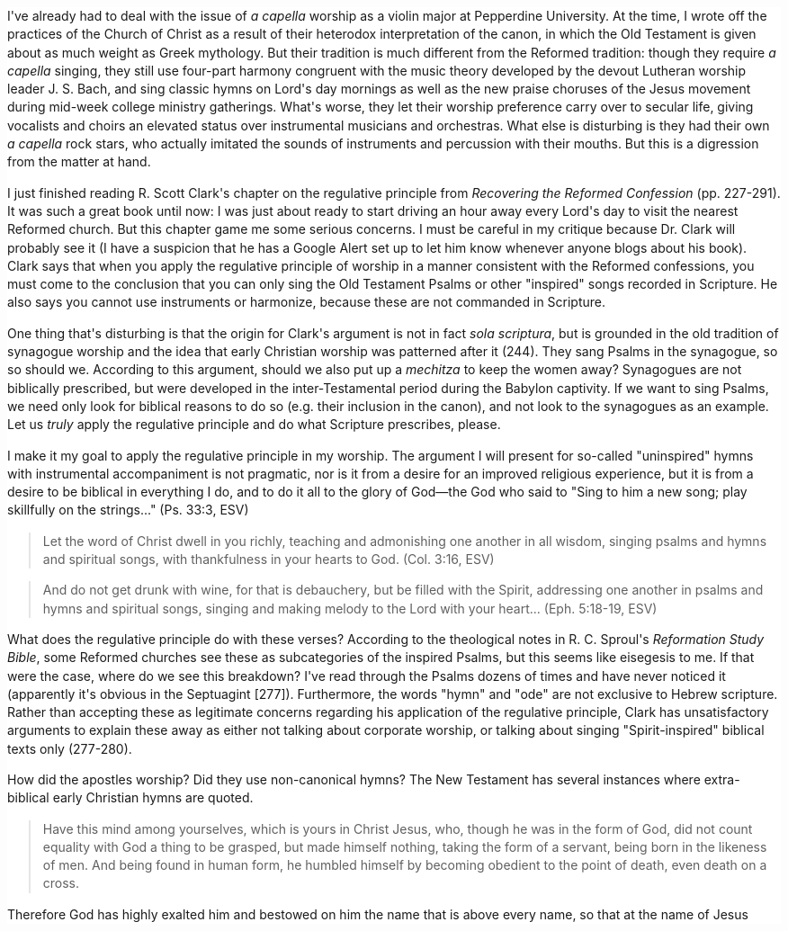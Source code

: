 I've already had to deal with the issue of <em>a capella</em> worship as a violin major at Pepperdine University. At the time, I wrote off the practices of the Church of Christ as a result of their heterodox interpretation of the canon, in which the Old Testament is given about as much weight as Greek mythology. But their tradition is much different from the Reformed tradition: though they require <em>a capella</em> singing, they still use four-part harmony congruent with the music theory developed by the devout Lutheran worship leader J. S. Bach, and sing classic hymns on Lord's day mornings as well as the new praise choruses of the Jesus movement during mid-week college ministry gatherings. What's worse, they let their worship preference carry over to secular life, giving vocalists and choirs an elevated status over instrumental musicians and orchestras. What else is disturbing is they had their own <em>a capella</em> rock stars, who actually imitated the sounds of instruments and percussion with their mouths. But this is a digression from the matter at hand.

I just finished reading R. Scott Clark's chapter on the regulative principle from <em>Recovering the Reformed Confession</em> (pp. 227-291). It was such a great book until now: I was just about ready to start driving an hour away every Lord's day to visit the nearest Reformed church. But this chapter game me some serious concerns. I must be careful in my critique because Dr. Clark will probably see it (I have a suspicion that he has a Google Alert set up to let him know whenever anyone blogs about his book). Clark says that when you apply the regulative principle of worship in a manner consistent with the Reformed confessions, you must come to the conclusion that you can only sing the Old Testament Psalms or other "inspired" songs recorded in Scripture. He also says you cannot use instruments or harmonize, because these are not commanded in Scripture.

One thing that's disturbing is that the origin for Clark's argument is not in fact <em>sola scriptura</em>, but is grounded in the old tradition of synagogue worship and the idea that early Christian worship was patterned after it (244). They sang Psalms in the synagogue, so so should we. According to this argument, should we also put up a <em>mechitza</em> to keep the women away? Synagogues are not biblically prescribed, but were developed in the inter-Testamental period during the Babylon captivity. If we want to sing Psalms, we need only look for biblical reasons to do so (e.g. their inclusion in the canon), and not look to the synagogues as an example. Let us <em>truly</em> apply the regulative principle and do what Scripture prescribes, please.

I make it my goal to apply the regulative principle in my worship. The argument I will present for so-called "uninspired" hymns with instrumental accompaniment is not pragmatic, nor is it from a desire for an improved religious experience, but it is from a desire to be biblical in everything I do, and to do it all to the glory of God—the God who said to "Sing to him a new song; play skillfully on the strings..." (Ps. 33:3, ESV)
<blockquote>Let the word of Christ dwell in you richly, teaching and admonishing one another in all wisdom, singing psalms and hymns and spiritual songs, with thankfulness in your hearts to God. (Col. 3:16, ESV)</blockquote>
<blockquote>And do not get drunk with wine, for that is debauchery, but be filled with the Spirit, addressing one another in psalms and hymns and spiritual songs, singing and making melody to the Lord with your heart... (Eph. 5:18-19, ESV)</blockquote>
What does the regulative principle do with these verses? According to the theological notes in R. C. Sproul's <em>Reformation Study Bible</em>, some Reformed churches see these as subcategories of the inspired Psalms, but this seems like eisegesis to me. If that were the case, where do we see this breakdown? I've read through the Psalms dozens of times and have never noticed it (apparently it's obvious in the Septuagint [277]). Furthermore, the words "hymn" and "ode" are not exclusive to Hebrew scripture. Rather than accepting these as legitimate concerns regarding his application of the regulative principle, Clark has unsatisfactory arguments to explain these away as either not talking about corporate worship, or talking about singing "Spirit-inspired" biblical texts only (277-280).

How did the apostles worship? Did they use non-canonical hymns? The New Testament has several instances where extra-biblical early Christian hymns are quoted.
<blockquote>Have this mind among yourselves, which is yours in Christ Jesus,
who, though he was in the form of God,
did not count equality with God a thing to be grasped,
but made himself nothing,
taking the form of a servant,
being born in the likeness of men.
And being found in human form,
he humbled himself by becoming obedient to the point of death,
even death on a cross.</blockquote>
Therefore God has highly exalted him
and bestowed on him the name that is above every name,
so that at the name of Jesus